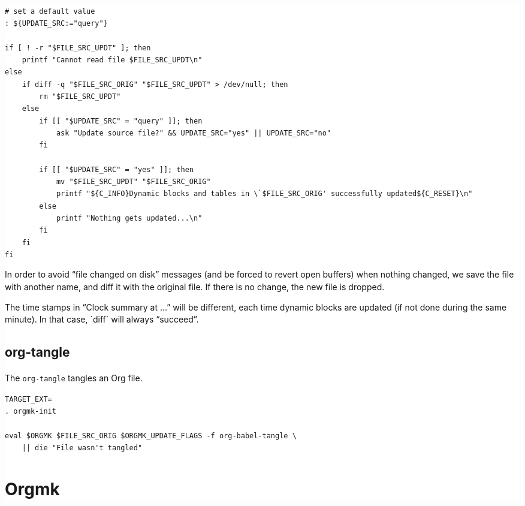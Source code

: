     # set a default value
    : ${UPDATE_SRC:="query"}
    
    if [ ! -r "$FILE_SRC_UPDT" ]; then
        printf "Cannot read file $FILE_SRC_UPDT\n"
    else
        if diff -q "$FILE_SRC_ORIG" "$FILE_SRC_UPDT" > /dev/null; then
            rm "$FILE_SRC_UPDT"
        else
            if [[ "$UPDATE_SRC" = "query" ]]; then
                ask "Update source file?" && UPDATE_SRC="yes" || UPDATE_SRC="no"
            fi
    
            if [[ "$UPDATE_SRC" = "yes" ]]; then
                mv "$FILE_SRC_UPDT" "$FILE_SRC_ORIG"
                printf "${C_INFO}Dynamic blocks and tables in \`$FILE_SRC_ORIG' successfully updated${C_RESET}\n"
            else
                printf "Nothing gets updated...\n"
            fi
        fi
    fi

In order to avoid &ldquo;file changed on disk&rdquo; messages (and be forced to revert
open buffers) when nothing changed, we save the file with another name, and
diff it with the original file. If there is no change, the new file is
dropped.

<div class="note">
The time stamps in &ldquo;Clock summary at &#x2026;&rdquo; will be different, each time dynamic
blocks are updated (if not done during the same minute). In that case, `diff`
will always &ldquo;succeed&rdquo;.

</div>


<a id="orgd09baac"></a>

## org-tangle

The `org-tangle` tangles an Org file.

    TARGET_EXT=
    . orgmk-init
    
    eval $ORGMK $FILE_SRC_ORIG $ORGMK_UPDATE_FLAGS -f org-babel-tangle \
        || die "File wasn't tangled"


<a id="org1cc9096"></a>

# Orgmk

